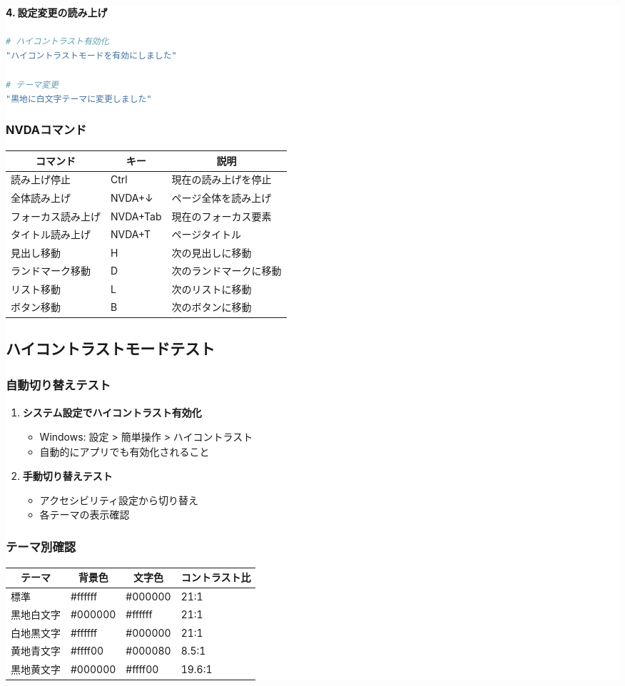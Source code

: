 #### 4. 設定変更の読み上げ

```bash
# ハイコントラスト有効化
"ハイコントラストモードを有効にしました"

# テーマ変更
"黒地に白文字テーマに変更しました"
```

### NVDAコマンド

| コマンド           | キー     | 説明                   |
| ------------------ | -------- | ---------------------- |
| 読み上げ停止       | Ctrl     | 現在の読み上げを停止   |
| 全体読み上げ       | NVDA+↓   | ページ全体を読み上げ   |
| フォーカス読み上げ | NVDA+Tab | 現在のフォーカス要素   |
| タイトル読み上げ   | NVDA+T   | ページタイトル         |
| 見出し移動         | H        | 次の見出しに移動       |
| ランドマーク移動   | D        | 次のランドマークに移動 |
| リスト移動         | L        | 次のリストに移動       |
| ボタン移動         | B        | 次のボタンに移動       |

## ハイコントラストモードテスト

### 自動切り替えテスト

1. **システム設定でハイコントラスト有効化**
   - Windows: 設定 > 簡単操作 > ハイコントラスト
   - 自動的にアプリでも有効化されること

2. **手動切り替えテスト**
   - アクセシビリティ設定から切り替え
   - 各テーマの表示確認

### テーマ別確認

| テーマ     | 背景色  | 文字色  | コントラスト比 |
| ---------- | ------- | ------- | -------------- |
| 標準       | #ffffff | #000000 | 21:1           |
| 黒地白文字 | #000000 | #ffffff | 21:1           |
| 白地黒文字 | #ffffff | #000000 | 21:1           |
| 黄地青文字 | #ffff00 | #000080 | 8.5:1          |
| 黒地黄文字 | #000000 | #ffff00 | 19.6:1         |
